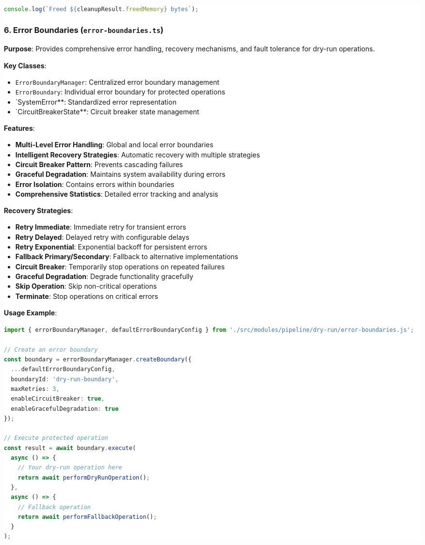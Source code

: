 ```typescript
console.log(`Freed ${cleanupResult.freedMemory} bytes`);
```

### 6. Error Boundaries (`error-boundaries.ts`)

**Purpose**: Provides comprehensive error handling, recovery mechanisms, and fault tolerance for dry-run operations.

**Key Classes**:
- `ErrorBoundaryManager`: Centralized error boundary management
- `ErrorBoundary`: Individual error boundary for protected operations
- `SystemError**: Standardized error representation
- `CircuitBreakerState**: Circuit breaker state management

**Features**:
- **Multi-Level Error Handling**: Global and local error boundaries
- **Intelligent Recovery Strategies**: Automatic recovery with multiple strategies
- **Circuit Breaker Pattern**: Prevents cascading failures
- **Graceful Degradation**: Maintains system availability during errors
- **Error Isolation**: Contains errors within boundaries
- **Comprehensive Statistics**: Detailed error tracking and analysis

**Recovery Strategies**:
- **Retry Immediate**: Immediate retry for transient errors
- **Retry Delayed**: Delayed retry with configurable delays
- **Retry Exponential**: Exponential backoff for persistent errors
- **Fallback Primary/Secondary**: Fallback to alternative implementations
- **Circuit Breaker**: Temporarily stop operations on repeated failures
- **Graceful Degradation**: Degrade functionality gracefully
- **Skip Operation**: Skip non-critical operations
- **Terminate**: Stop operations on critical errors

**Usage Example**:
```typescript
import { errorBoundaryManager, defaultErrorBoundaryConfig } from './src/modules/pipeline/dry-run/error-boundaries.js';

// Create an error boundary
const boundary = errorBoundaryManager.createBoundary({
  ...defaultErrorBoundaryConfig,
  boundaryId: 'dry-run-boundary',
  maxRetries: 3,
  enableCircuitBreaker: true,
  enableGracefulDegradation: true
});

// Execute protected operation
const result = await boundary.execute(
  async () => {
    // Your dry-run operation here
    return await performDryRunOperation();
  },
  async () => {
    // Fallback operation
    return await performFallbackOperation();
  }
);
```
